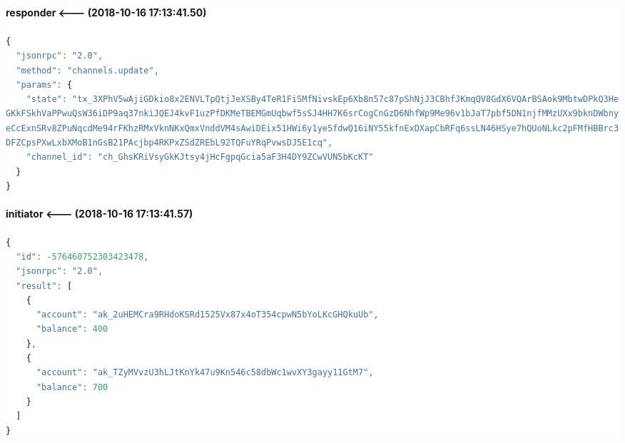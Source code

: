 #### responder <--- (2018-10-16 17:13:41.50)
```javascript
{
  "jsonrpc": "2.0",
  "method": "channels.update",
  "params": {
    "state": "tx_3XPhV5wAjiGDkio8x2ENVLTpQtjJeXSBy4TeR1FiSMfNivskEp6Xb8n57c87pShNjJ3CBhfJKmqQV8GdX6VQArBSAok9MbtwDPkQ3HeGKkFSkhVaPPwuQsW36iDP9aq37nkiJQEJ4kvF1uzPfDKMeTBEMGmUqbwf5sSJ4HH7K6srCogCnGzD6NhfWp9Me96v1bJaT7pbf5DN1njfMMzUXx9bknDWbnyeCcExnSRv8ZPuNqcdMe94rFKhzRMxVknNKxQmxVnddVM4sAwiDEix51HWi6y1ye5fdwQ16iNY55kfnExDXapCbRFq6ssLN46HSye7hQUoNLkc2pFMfHBBrc3DFZCpsPXwLxbXMoB1nGsB21PAcjbp4RKPxZSdZREbL92TQFuYRqPvwsDJ5E1cq",
    "channel_id": "ch_GhsKRiVsyGkKJtsy4jHcFgpqGcia5aF3H4DY9ZCwVUN5bKcKT"
  }
}
```

#### initiator <--- (2018-10-16 17:13:41.57)
```javascript
{
  "id": -576460752303423478,
  "jsonrpc": "2.0",
  "result": [
    {
      "account": "ak_2uHEMCra9RHdoKSRd1525Vx87x4oT354cpwN5bYoLKcGHQkuUb",
      "balance": 400
    },
    {
      "account": "ak_TZyMVvzU3hLJtKnYk47u9Kn546c58dbWc1wvXY3gayy11GtM7",
      "balance": 700
    }
  ]
}
```
